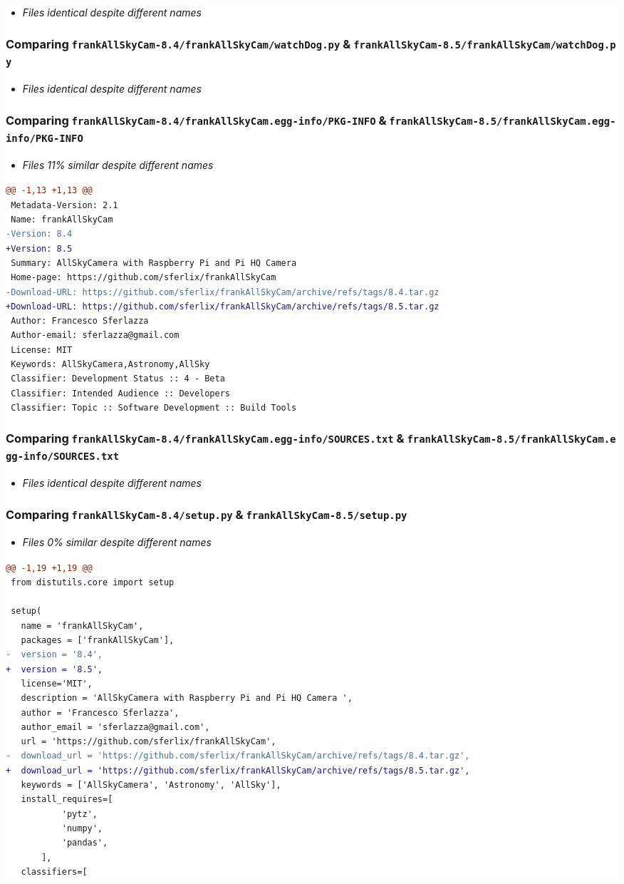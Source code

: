  * *Files identical despite different names*

### Comparing `frankAllSkyCam-8.4/frankAllSkyCam/watchDog.py` & `frankAllSkyCam-8.5/frankAllSkyCam/watchDog.py`

 * *Files identical despite different names*

### Comparing `frankAllSkyCam-8.4/frankAllSkyCam.egg-info/PKG-INFO` & `frankAllSkyCam-8.5/frankAllSkyCam.egg-info/PKG-INFO`

 * *Files 11% similar despite different names*

```diff
@@ -1,13 +1,13 @@
 Metadata-Version: 2.1
 Name: frankAllSkyCam
-Version: 8.4
+Version: 8.5
 Summary: AllSkyCamera with Raspberry Pi and Pi HQ Camera 
 Home-page: https://github.com/sferlix/frankAllSkyCam
-Download-URL: https://github.com/sferlix/frankAllSkyCam/archive/refs/tags/8.4.tar.gz
+Download-URL: https://github.com/sferlix/frankAllSkyCam/archive/refs/tags/8.5.tar.gz
 Author: Francesco Sferlazza
 Author-email: sferlazza@gmail.com
 License: MIT
 Keywords: AllSkyCamera,Astronomy,AllSky
 Classifier: Development Status :: 4 - Beta
 Classifier: Intended Audience :: Developers
 Classifier: Topic :: Software Development :: Build Tools
```

### Comparing `frankAllSkyCam-8.4/frankAllSkyCam.egg-info/SOURCES.txt` & `frankAllSkyCam-8.5/frankAllSkyCam.egg-info/SOURCES.txt`

 * *Files identical despite different names*

### Comparing `frankAllSkyCam-8.4/setup.py` & `frankAllSkyCam-8.5/setup.py`

 * *Files 0% similar despite different names*

```diff
@@ -1,19 +1,19 @@
 from distutils.core import setup
 
 setup(
   name = 'frankAllSkyCam',
   packages = ['frankAllSkyCam'],
-  version = '8.4',
+  version = '8.5',
   license='MIT',
   description = 'AllSkyCamera with Raspberry Pi and Pi HQ Camera ',
   author = 'Francesco Sferlazza',
   author_email = 'sferlazza@gmail.com',
   url = 'https://github.com/sferlix/frankAllSkyCam',
-  download_url = 'https://github.com/sferlix/frankAllSkyCam/archive/refs/tags/8.4.tar.gz',
+  download_url = 'https://github.com/sferlix/frankAllSkyCam/archive/refs/tags/8.5.tar.gz',
   keywords = ['AllSkyCamera', 'Astronomy', 'AllSky'],
   install_requires=[
           'pytz',
           'numpy',
           'pandas',
       ],
   classifiers=[
```